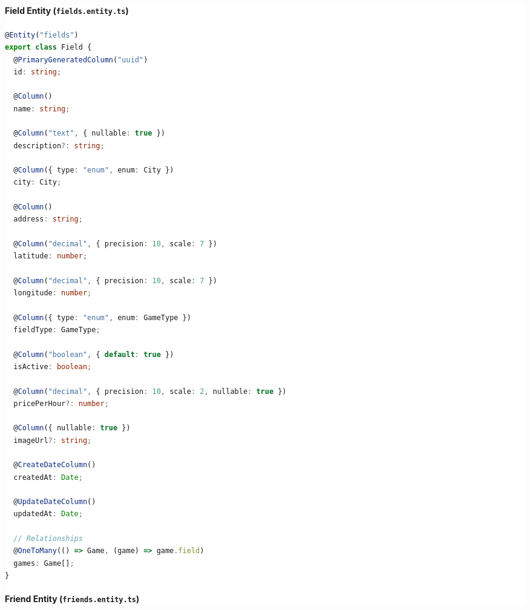 #### Field Entity (`fields.entity.ts`)

```typescript
@Entity("fields")
export class Field {
  @PrimaryGeneratedColumn("uuid")
  id: string;

  @Column()
  name: string;

  @Column("text", { nullable: true })
  description?: string;

  @Column({ type: "enum", enum: City })
  city: City;

  @Column()
  address: string;

  @Column("decimal", { precision: 10, scale: 7 })
  latitude: number;

  @Column("decimal", { precision: 10, scale: 7 })
  longitude: number;

  @Column({ type: "enum", enum: GameType })
  fieldType: GameType;

  @Column("boolean", { default: true })
  isActive: boolean;

  @Column("decimal", { precision: 10, scale: 2, nullable: true })
  pricePerHour?: number;

  @Column({ nullable: true })
  imageUrl?: string;

  @CreateDateColumn()
  createdAt: Date;

  @UpdateDateColumn()
  updatedAt: Date;

  // Relationships
  @OneToMany(() => Game, (game) => game.field)
  games: Game[];
}
```

#### Friend Entity (`friends.entity.ts`)
